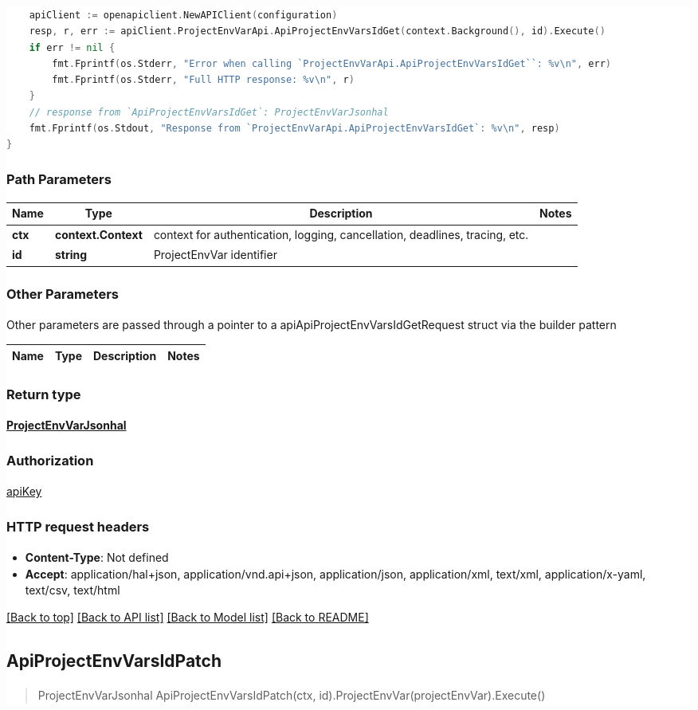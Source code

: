 ```go
    apiClient := openapiclient.NewAPIClient(configuration)
    resp, r, err := apiClient.ProjectEnvVarApi.ApiProjectEnvVarsIdGet(context.Background(), id).Execute()
    if err != nil {
        fmt.Fprintf(os.Stderr, "Error when calling `ProjectEnvVarApi.ApiProjectEnvVarsIdGet``: %v\n", err)
        fmt.Fprintf(os.Stderr, "Full HTTP response: %v\n", r)
    }
    // response from `ApiProjectEnvVarsIdGet`: ProjectEnvVarJsonhal
    fmt.Fprintf(os.Stdout, "Response from `ProjectEnvVarApi.ApiProjectEnvVarsIdGet`: %v\n", resp)
}
```

### Path Parameters


Name | Type | Description  | Notes
------------- | ------------- | ------------- | -------------
**ctx** | **context.Context** | context for authentication, logging, cancellation, deadlines, tracing, etc.
**id** | **string** | ProjectEnvVar identifier | 

### Other Parameters

Other parameters are passed through a pointer to a apiApiProjectEnvVarsIdGetRequest struct via the builder pattern


Name | Type | Description  | Notes
------------- | ------------- | ------------- | -------------


### Return type

[**ProjectEnvVarJsonhal**](ProjectEnvVarJsonhal.md)

### Authorization

[apiKey](../README.md#apiKey)

### HTTP request headers

- **Content-Type**: Not defined
- **Accept**: application/hal+json, application/vnd.api+json, application/json, application/xml, text/xml, application/x-yaml, text/csv, text/html

[[Back to top]](#) [[Back to API list]](../README.md#documentation-for-api-endpoints)
[[Back to Model list]](../README.md#documentation-for-models)
[[Back to README]](../README.md)


## ApiProjectEnvVarsIdPatch

> ProjectEnvVarJsonhal ApiProjectEnvVarsIdPatch(ctx, id).ProjectEnvVar(projectEnvVar).Execute()
